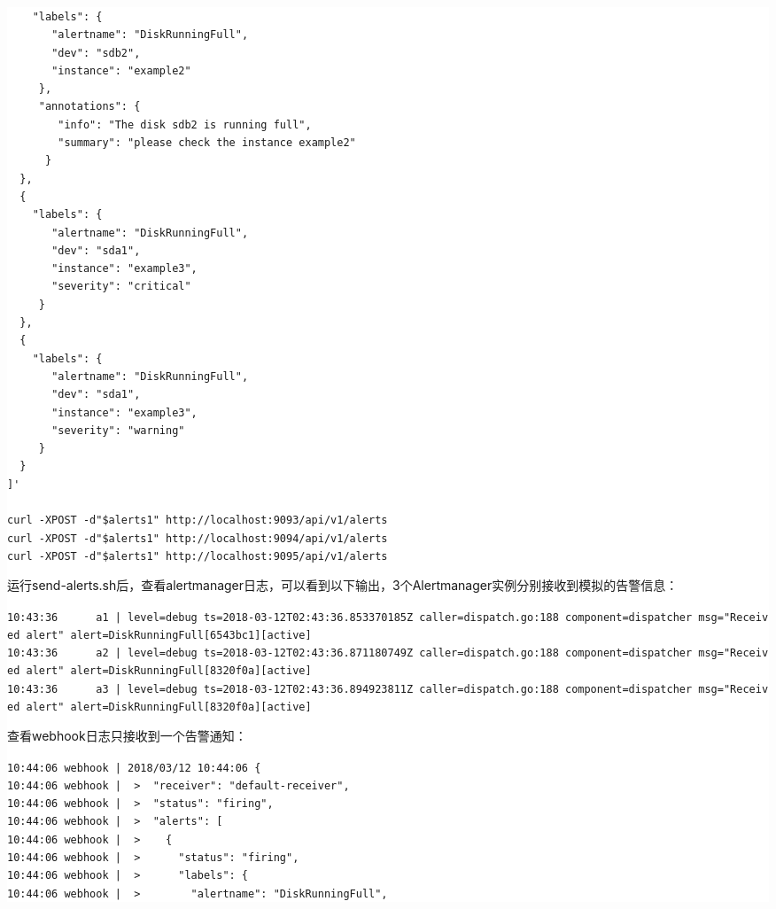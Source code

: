 ```
    "labels": {
       "alertname": "DiskRunningFull",
       "dev": "sdb2",
       "instance": "example2"
     },
     "annotations": {
        "info": "The disk sdb2 is running full",
        "summary": "please check the instance example2"
      }
  },
  {
    "labels": {
       "alertname": "DiskRunningFull",
       "dev": "sda1",
       "instance": "example3",
       "severity": "critical"
     }
  },
  {
    "labels": {
       "alertname": "DiskRunningFull",
       "dev": "sda1",
       "instance": "example3",
       "severity": "warning"
     }
  }
]'

curl -XPOST -d"$alerts1" http://localhost:9093/api/v1/alerts
curl -XPOST -d"$alerts1" http://localhost:9094/api/v1/alerts
curl -XPOST -d"$alerts1" http://localhost:9095/api/v1/alerts
```

运行send-alerts.sh后，查看alertmanager日志，可以看到以下输出，3个Alertmanager实例分别接收到模拟的告警信息：

```
10:43:36      a1 | level=debug ts=2018-03-12T02:43:36.853370185Z caller=dispatch.go:188 component=dispatcher msg="Received alert" alert=DiskRunningFull[6543bc1][active]
10:43:36      a2 | level=debug ts=2018-03-12T02:43:36.871180749Z caller=dispatch.go:188 component=dispatcher msg="Received alert" alert=DiskRunningFull[8320f0a][active]
10:43:36      a3 | level=debug ts=2018-03-12T02:43:36.894923811Z caller=dispatch.go:188 component=dispatcher msg="Received alert" alert=DiskRunningFull[8320f0a][active]
```

查看webhook日志只接收到一个告警通知：

```
10:44:06 webhook | 2018/03/12 10:44:06 {
10:44:06 webhook |  >  "receiver": "default-receiver",
10:44:06 webhook |  >  "status": "firing",
10:44:06 webhook |  >  "alerts": [
10:44:06 webhook |  >    {
10:44:06 webhook |  >      "status": "firing",
10:44:06 webhook |  >      "labels": {
10:44:06 webhook |  >        "alertname": "DiskRunningFull",
```
